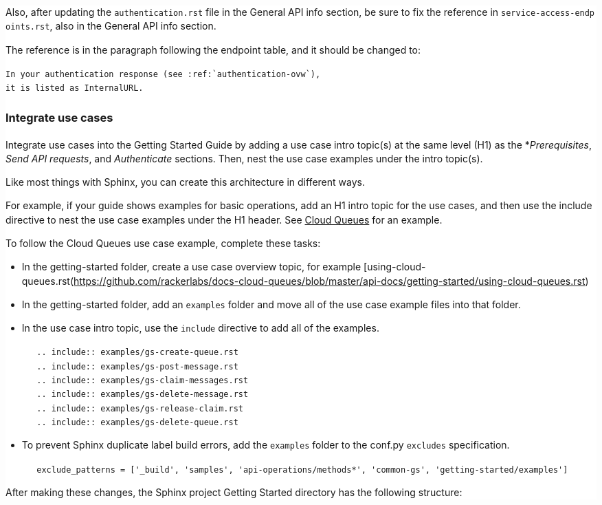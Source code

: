 Also, after updating the `authentication.rst` file in the General API info
section, be sure to fix the reference in `service-access-endpoints.rst`, also
in the General API info section.

The reference is in the paragraph following the endpoint table, and it should
be changed to:

````
In your authentication response (see :ref:`authentication-ovw`),
it is listed as InternalURL.

````

### Integrate use cases

Integrate use cases into the Getting Started Guide by adding a use case intro topic(s) at the same level (H1) as the **Prerequisites*, *Send API requests*, and *Authenticate* sections. Then, nest the use case examples under the intro topic(s). 

Like most things with Sphinx, you can create this architecture in different ways. 

For example, if your guide shows examples for basic operations, add an H1 intro topic for the use cases, and then use the include directive to nest the use case examples under the H1 header.  See [Cloud Queues](https://developer.rackspace.com/docs/cloud-queues/v1/developer-guide/#document-getting-started)  for an example.

To follow the Cloud Queues use case example, complete these tasks: 

* In the getting-started folder, create a use case overview topic, for example   [using-cloud-queues.rst(https://github.com/rackerlabs/docs-cloud-queues/blob/master/api-docs/getting-started/using-cloud-queues.rst)

* In the getting-started folder, add an ``examples`` folder and move all of the use case example files into that folder. 

* In the use case intro topic, use the ``include`` directive to add all of the examples.

  ```
     .. include:: examples/gs-create-queue.rst
     .. include:: examples/gs-post-message.rst
     .. include:: examples/gs-claim-messages.rst
     .. include:: examples/gs-delete-message.rst
     .. include:: examples/gs-release-claim.rst
     .. include:: examples/gs-delete-queue.rst
  ```

* To prevent Sphinx duplicate label build errors, add the ``examples`` folder to the conf.py ``excludes`` specification.  

   ```
      exclude_patterns = ['_build', 'samples', 'api-operations/methods*', 'common-gs', 'getting-started/examples']
  
   ```

After making these changes, the Sphinx project Getting Started directory has the following structure: 
